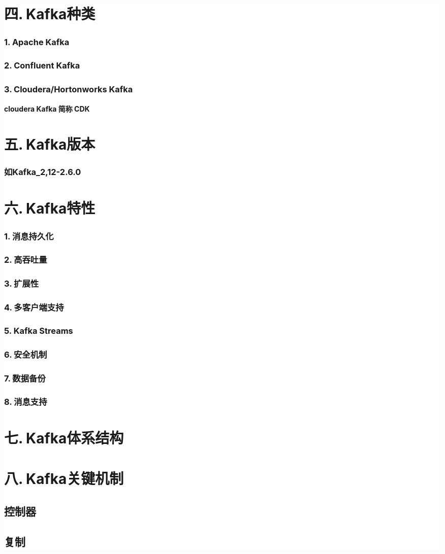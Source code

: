 # 四. Kafka种类

### 1. Apache Kafka

### 2. Confluent Kafka

### 3. Cloudera/Hortonworks Kafka

**cloudera Kafka 简称 CDK**

# 五. Kafka版本

### 如Kafka_2,12-2.6.0



# 六. Kafka特性

### 1. 消息持久化

### 2. 高吞吐量

### 3. 扩展性

### 4. 多客户端支持

### 5. Kafka Streams

### 6. 安全机制

### 7. 数据备份

### 8. 消息支持



# 七. Kafka体系结构

# 八. Kafka关键机制

## 控制器

## 复制
